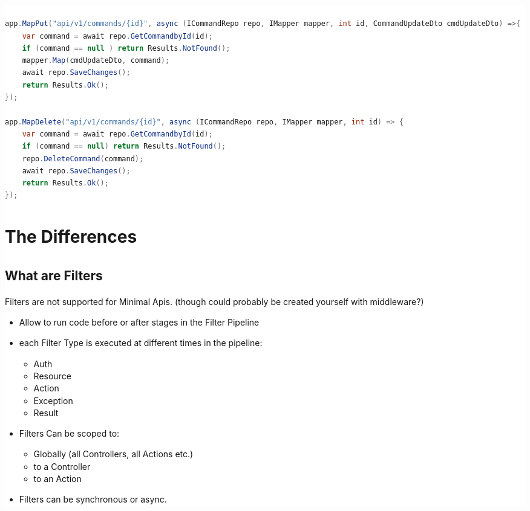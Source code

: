 ```cs

app.MapPut("api/v1/commands/{id}", async (ICommandRepo repo, IMapper mapper, int id, CommandUpdateDto cmdUpdateDto) =>{
    var command = await repo.GetCommandbyId(id);
    if (command == null ) return Results.NotFound();
    mapper.Map(cmdUpdateDto, command);
    await repo.SaveChanges();
    return Results.Ok();
});

app.MapDelete("api/v1/commands/{id}", async (ICommandRepo repo, IMapper mapper, int id) => {
    var command = await repo.GetCommandbyId(id);
    if (command == null) return Results.NotFound();
    repo.DeleteCommand(command);
    await repo.SaveChanges();
    return Results.Ok();
});
```



# The Differences

## What are Filters
Filters are not supported for Minimal Apis. (though could probably be created yourself with middleware?)

- Allow to run code before or after stages in the Filter Pipeline
- each Filter Type is executed at different times in the pipeline:
	- Auth
	- Resource
	- Action
	- Exception
	- Result

- Filters Can be scoped to:
	- Globally (all Controllers, all Actions etc.)
	- to a Controller
	- to an Action
- Filters can be synchronous or async.
